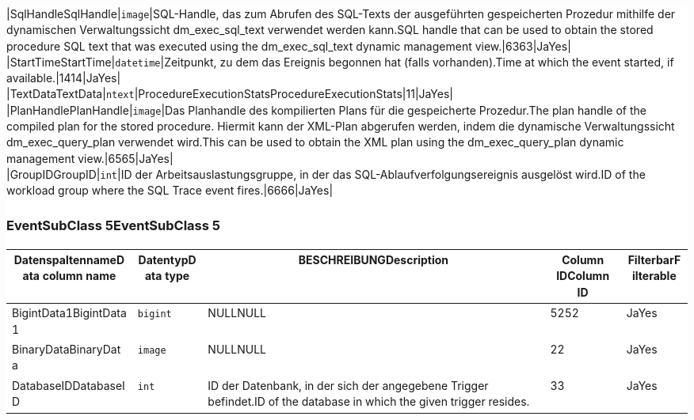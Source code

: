 |<span data-ttu-id="77ad3-490">SqlHandle</span><span class="sxs-lookup"><span data-stu-id="77ad3-490">SqlHandle</span></span>|`image`|<span data-ttu-id="77ad3-491">SQL-Handle, das zum Abrufen des SQL-Texts der ausgeführten gespeicherten Prozedur mithilfe der dynamischen Verwaltungssicht dm_exec_sql_text verwendet werden kann.</span><span class="sxs-lookup"><span data-stu-id="77ad3-491">SQL handle that can be used to obtain the stored procedure SQL text that was executed using the dm_exec_sql_text dynamic management view.</span></span>|<span data-ttu-id="77ad3-492">63</span><span class="sxs-lookup"><span data-stu-id="77ad3-492">63</span></span>|<span data-ttu-id="77ad3-493">Ja</span><span class="sxs-lookup"><span data-stu-id="77ad3-493">Yes</span></span>|  
|<span data-ttu-id="77ad3-494">StartTime</span><span class="sxs-lookup"><span data-stu-id="77ad3-494">StartTime</span></span>|`datetime`|<span data-ttu-id="77ad3-495">Zeitpunkt, zu dem das Ereignis begonnen hat (falls vorhanden).</span><span class="sxs-lookup"><span data-stu-id="77ad3-495">Time at which the event started, if available.</span></span>|<span data-ttu-id="77ad3-496">14</span><span class="sxs-lookup"><span data-stu-id="77ad3-496">14</span></span>|<span data-ttu-id="77ad3-497">Ja</span><span class="sxs-lookup"><span data-stu-id="77ad3-497">Yes</span></span>|  
|<span data-ttu-id="77ad3-498">TextData</span><span class="sxs-lookup"><span data-stu-id="77ad3-498">TextData</span></span>|`ntext`|<span data-ttu-id="77ad3-499">ProcedureExecutionStats</span><span class="sxs-lookup"><span data-stu-id="77ad3-499">ProcedureExecutionStats</span></span>|<span data-ttu-id="77ad3-500">1</span><span class="sxs-lookup"><span data-stu-id="77ad3-500">1</span></span>|<span data-ttu-id="77ad3-501">Ja</span><span class="sxs-lookup"><span data-stu-id="77ad3-501">Yes</span></span>|  
|<span data-ttu-id="77ad3-502">PlanHandle</span><span class="sxs-lookup"><span data-stu-id="77ad3-502">PlanHandle</span></span>|`image`|<span data-ttu-id="77ad3-503">Das Planhandle des kompilierten Plans für die gespeicherte Prozedur.</span><span class="sxs-lookup"><span data-stu-id="77ad3-503">The plan handle of the compiled plan for the stored procedure.</span></span> <span data-ttu-id="77ad3-504">Hiermit kann der XML-Plan abgerufen werden, indem die dynamische Verwaltungssicht dm_exec_query_plan verwendet wird.</span><span class="sxs-lookup"><span data-stu-id="77ad3-504">This can be used to obtain the XML plan using the dm_exec_query_plan dynamic management view.</span></span>|<span data-ttu-id="77ad3-505">65</span><span class="sxs-lookup"><span data-stu-id="77ad3-505">65</span></span>|<span data-ttu-id="77ad3-506">Ja</span><span class="sxs-lookup"><span data-stu-id="77ad3-506">Yes</span></span>|  
|<span data-ttu-id="77ad3-507">GroupID</span><span class="sxs-lookup"><span data-stu-id="77ad3-507">GroupID</span></span>|`int`|<span data-ttu-id="77ad3-508">ID der Arbeitsauslastungsgruppe, in der das SQL-Ablaufverfolgungsereignis ausgelöst wird.</span><span class="sxs-lookup"><span data-stu-id="77ad3-508">ID of the workload group where the SQL Trace event fires.</span></span>|<span data-ttu-id="77ad3-509">66</span><span class="sxs-lookup"><span data-stu-id="77ad3-509">66</span></span>|<span data-ttu-id="77ad3-510">Ja</span><span class="sxs-lookup"><span data-stu-id="77ad3-510">Yes</span></span>|  
  
### <a name="eventsubclass-5"></a><span data-ttu-id="77ad3-511">EventSubClass 5</span><span class="sxs-lookup"><span data-stu-id="77ad3-511">EventSubClass 5</span></span>  
  
|<span data-ttu-id="77ad3-512">Datenspaltenname</span><span class="sxs-lookup"><span data-stu-id="77ad3-512">Data column name</span></span>|<span data-ttu-id="77ad3-513">Datentyp</span><span class="sxs-lookup"><span data-stu-id="77ad3-513">Data type</span></span>|<span data-ttu-id="77ad3-514">BESCHREIBUNG</span><span class="sxs-lookup"><span data-stu-id="77ad3-514">Description</span></span>|<span data-ttu-id="77ad3-515">Column ID</span><span class="sxs-lookup"><span data-stu-id="77ad3-515">Column ID</span></span>|<span data-ttu-id="77ad3-516">Filterbar</span><span class="sxs-lookup"><span data-stu-id="77ad3-516">Filterable</span></span>|  
|----------------------|---------------|-----------------|---------------|----------------|  
|<span data-ttu-id="77ad3-517">BigintData1</span><span class="sxs-lookup"><span data-stu-id="77ad3-517">BigintData1</span></span>|`bigint`|<span data-ttu-id="77ad3-518">NULL</span><span class="sxs-lookup"><span data-stu-id="77ad3-518">NULL</span></span>|<span data-ttu-id="77ad3-519">52</span><span class="sxs-lookup"><span data-stu-id="77ad3-519">52</span></span>|<span data-ttu-id="77ad3-520">Ja</span><span class="sxs-lookup"><span data-stu-id="77ad3-520">Yes</span></span>|  
|<span data-ttu-id="77ad3-521">BinaryData</span><span class="sxs-lookup"><span data-stu-id="77ad3-521">BinaryData</span></span>|`image`|<span data-ttu-id="77ad3-522">NULL</span><span class="sxs-lookup"><span data-stu-id="77ad3-522">NULL</span></span>|<span data-ttu-id="77ad3-523">2</span><span class="sxs-lookup"><span data-stu-id="77ad3-523">2</span></span>|<span data-ttu-id="77ad3-524">Ja</span><span class="sxs-lookup"><span data-stu-id="77ad3-524">Yes</span></span>|  
|<span data-ttu-id="77ad3-525">DatabaseID</span><span class="sxs-lookup"><span data-stu-id="77ad3-525">DatabaseID</span></span>|`int`|<span data-ttu-id="77ad3-526">ID der Datenbank, in der sich der angegebene Trigger befindet.</span><span class="sxs-lookup"><span data-stu-id="77ad3-526">ID of the database in which the given trigger resides.</span></span>|<span data-ttu-id="77ad3-527">3</span><span class="sxs-lookup"><span data-stu-id="77ad3-527">3</span></span>|<span data-ttu-id="77ad3-528">Ja</span><span class="sxs-lookup"><span data-stu-id="77ad3-528">Yes</span></span>|  